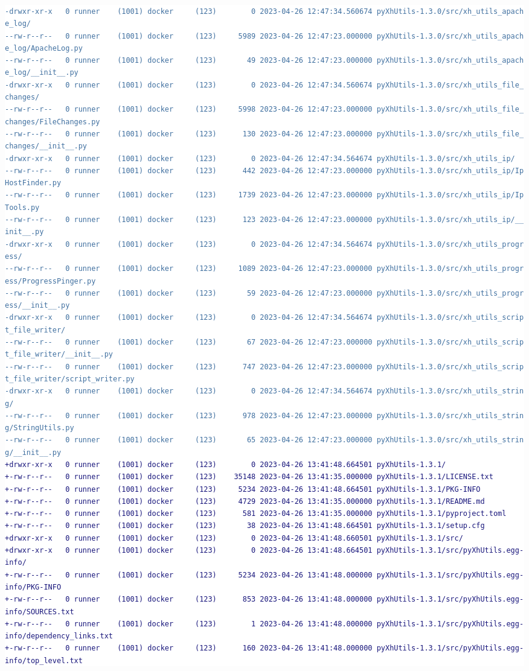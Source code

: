 ```diff
-drwxr-xr-x   0 runner    (1001) docker     (123)        0 2023-04-26 12:47:34.560674 pyXhUtils-1.3.0/src/xh_utils_apache_log/
--rw-r--r--   0 runner    (1001) docker     (123)     5989 2023-04-26 12:47:23.000000 pyXhUtils-1.3.0/src/xh_utils_apache_log/ApacheLog.py
--rw-r--r--   0 runner    (1001) docker     (123)       49 2023-04-26 12:47:23.000000 pyXhUtils-1.3.0/src/xh_utils_apache_log/__init__.py
-drwxr-xr-x   0 runner    (1001) docker     (123)        0 2023-04-26 12:47:34.560674 pyXhUtils-1.3.0/src/xh_utils_file_changes/
--rw-r--r--   0 runner    (1001) docker     (123)     5998 2023-04-26 12:47:23.000000 pyXhUtils-1.3.0/src/xh_utils_file_changes/FileChanges.py
--rw-r--r--   0 runner    (1001) docker     (123)      130 2023-04-26 12:47:23.000000 pyXhUtils-1.3.0/src/xh_utils_file_changes/__init__.py
-drwxr-xr-x   0 runner    (1001) docker     (123)        0 2023-04-26 12:47:34.564674 pyXhUtils-1.3.0/src/xh_utils_ip/
--rw-r--r--   0 runner    (1001) docker     (123)      442 2023-04-26 12:47:23.000000 pyXhUtils-1.3.0/src/xh_utils_ip/IpHostFinder.py
--rw-r--r--   0 runner    (1001) docker     (123)     1739 2023-04-26 12:47:23.000000 pyXhUtils-1.3.0/src/xh_utils_ip/IpTools.py
--rw-r--r--   0 runner    (1001) docker     (123)      123 2023-04-26 12:47:23.000000 pyXhUtils-1.3.0/src/xh_utils_ip/__init__.py
-drwxr-xr-x   0 runner    (1001) docker     (123)        0 2023-04-26 12:47:34.564674 pyXhUtils-1.3.0/src/xh_utils_progress/
--rw-r--r--   0 runner    (1001) docker     (123)     1089 2023-04-26 12:47:23.000000 pyXhUtils-1.3.0/src/xh_utils_progress/ProgressPinger.py
--rw-r--r--   0 runner    (1001) docker     (123)       59 2023-04-26 12:47:23.000000 pyXhUtils-1.3.0/src/xh_utils_progress/__init__.py
-drwxr-xr-x   0 runner    (1001) docker     (123)        0 2023-04-26 12:47:34.564674 pyXhUtils-1.3.0/src/xh_utils_script_file_writer/
--rw-r--r--   0 runner    (1001) docker     (123)       67 2023-04-26 12:47:23.000000 pyXhUtils-1.3.0/src/xh_utils_script_file_writer/__init__.py
--rw-r--r--   0 runner    (1001) docker     (123)      747 2023-04-26 12:47:23.000000 pyXhUtils-1.3.0/src/xh_utils_script_file_writer/script_writer.py
-drwxr-xr-x   0 runner    (1001) docker     (123)        0 2023-04-26 12:47:34.564674 pyXhUtils-1.3.0/src/xh_utils_string/
--rw-r--r--   0 runner    (1001) docker     (123)      978 2023-04-26 12:47:23.000000 pyXhUtils-1.3.0/src/xh_utils_string/StringUtils.py
--rw-r--r--   0 runner    (1001) docker     (123)       65 2023-04-26 12:47:23.000000 pyXhUtils-1.3.0/src/xh_utils_string/__init__.py
+drwxr-xr-x   0 runner    (1001) docker     (123)        0 2023-04-26 13:41:48.664501 pyXhUtils-1.3.1/
+-rw-r--r--   0 runner    (1001) docker     (123)    35148 2023-04-26 13:41:35.000000 pyXhUtils-1.3.1/LICENSE.txt
+-rw-r--r--   0 runner    (1001) docker     (123)     5234 2023-04-26 13:41:48.664501 pyXhUtils-1.3.1/PKG-INFO
+-rw-r--r--   0 runner    (1001) docker     (123)     4729 2023-04-26 13:41:35.000000 pyXhUtils-1.3.1/README.md
+-rw-r--r--   0 runner    (1001) docker     (123)      581 2023-04-26 13:41:35.000000 pyXhUtils-1.3.1/pyproject.toml
+-rw-r--r--   0 runner    (1001) docker     (123)       38 2023-04-26 13:41:48.664501 pyXhUtils-1.3.1/setup.cfg
+drwxr-xr-x   0 runner    (1001) docker     (123)        0 2023-04-26 13:41:48.660501 pyXhUtils-1.3.1/src/
+drwxr-xr-x   0 runner    (1001) docker     (123)        0 2023-04-26 13:41:48.664501 pyXhUtils-1.3.1/src/pyXhUtils.egg-info/
+-rw-r--r--   0 runner    (1001) docker     (123)     5234 2023-04-26 13:41:48.000000 pyXhUtils-1.3.1/src/pyXhUtils.egg-info/PKG-INFO
+-rw-r--r--   0 runner    (1001) docker     (123)      853 2023-04-26 13:41:48.000000 pyXhUtils-1.3.1/src/pyXhUtils.egg-info/SOURCES.txt
+-rw-r--r--   0 runner    (1001) docker     (123)        1 2023-04-26 13:41:48.000000 pyXhUtils-1.3.1/src/pyXhUtils.egg-info/dependency_links.txt
+-rw-r--r--   0 runner    (1001) docker     (123)      160 2023-04-26 13:41:48.000000 pyXhUtils-1.3.1/src/pyXhUtils.egg-info/top_level.txt
```